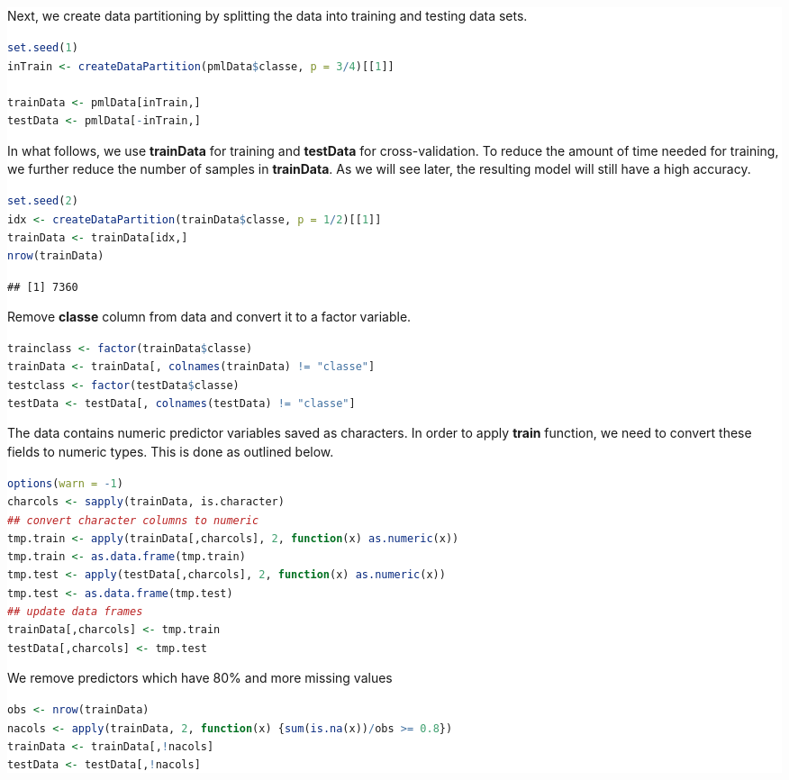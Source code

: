 Next, we create data partitioning by splitting the data into training and testing data sets.

```r
set.seed(1)
inTrain <- createDataPartition(pmlData$classe, p = 3/4)[[1]]
 
trainData <- pmlData[inTrain,]
testData <- pmlData[-inTrain,]
```
In what follows, we use **trainData** for training and **testData** for cross-validation.
To reduce the amount of time needed for training, we further reduce the number of samples in **trainData**. As we will see later, the resulting model will still have a high accuracy. 


```r
set.seed(2)
idx <- createDataPartition(trainData$classe, p = 1/2)[[1]]
trainData <- trainData[idx,]
nrow(trainData)
```

```
## [1] 7360
```
Remove **classe** column from data and convert it to a factor variable. 


```r
trainclass <- factor(trainData$classe)
trainData <- trainData[, colnames(trainData) != "classe"]
testclass <- factor(testData$classe)
testData <- testData[, colnames(testData) != "classe"]
```

The data contains numeric predictor variables saved as characters. In order to apply **train** function, we need to convert these fields to numeric types. This is done as outlined below.    


```r
options(warn = -1)
charcols <- sapply(trainData, is.character)
## convert character columns to numeric 
tmp.train <- apply(trainData[,charcols], 2, function(x) as.numeric(x))   
tmp.train <- as.data.frame(tmp.train)
tmp.test <- apply(testData[,charcols], 2, function(x) as.numeric(x))
tmp.test <- as.data.frame(tmp.test)
## update data frames 
trainData[,charcols] <- tmp.train
testData[,charcols] <- tmp.test 
```

We remove predictors which have $80\%$ and more missing values

```r
obs <- nrow(trainData)
nacols <- apply(trainData, 2, function(x) {sum(is.na(x))/obs >= 0.8}) 
trainData <- trainData[,!nacols]
testData <- testData[,!nacols]
```
